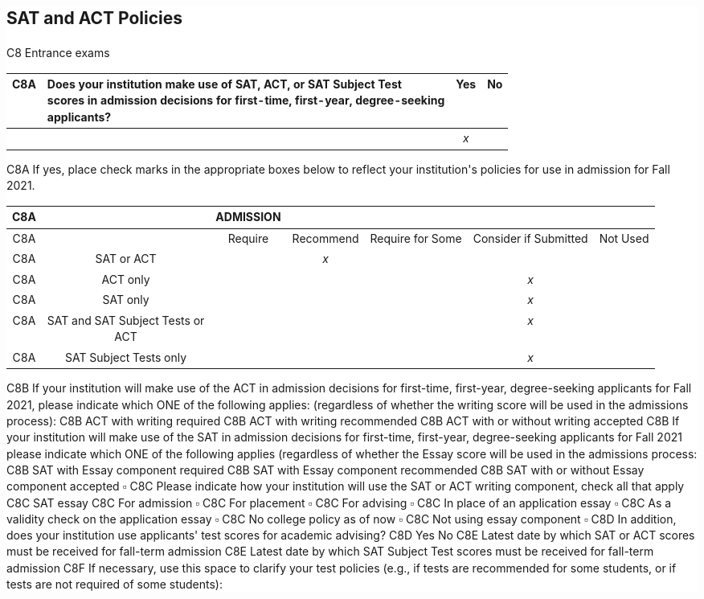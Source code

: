 ## SAT and ACT Policies

C8 Entrance exams

| C8A | Does your institution make use of SAT, ACT, or SAT Subject Test <br> scores in admission decisions for first-time, first-year, degree-seeking <br> applicants? | Yes | No |
| :-- | :-- | :--: | :--: |
|  |  | $x$ |  |

C8A If yes, place check marks in the appropriate boxes below to reflect your institution's policies for use in admission for Fall 2021.

| C8A |  | ADMISSION |  |  |  |  |
| :--: | :--: | :--: | :--: | :--: | :--: | :--: |
| C8A |  | Require | Recommend | Require for Some | Consider if Submitted | Not Used |
| C8A | SAT or ACT |  | $x$ |  |  |  |
| C8A | ACT only |  |  |  | $x$ |  |
| C8A | SAT only |  |  |  | $x$ |  |
| C8A | SAT and SAT Subject Tests or <br> ACT |  |  |  | $x$ |  |
| C8A | SAT Subject Tests only |  |  |  | $x$ |  |

C8B If your institution will make use of the ACT in admission decisions for first-time, first-year, degree-seeking applicants for Fall 2021, please indicate which ONE of the following applies: (regardless of whether the writing score will be used in the admissions process):
C8B ACT with writing required
C8B ACT with writing recommended
C8B ACT with or without writing accepted
C8B If your institution will make use of the SAT in admission decisions for first-time, first-year, degree-seeking applicants for Fall 2021 please indicate which ONE of the following applies (regardless of whether the Essay score will be used in the admissions process:
C8B SAT with Essay component required
C8B SAT with Essay component recommended
C8B SAT with or without Essay component accepted
$\square$
C8C Please indicate how your institution will use the SAT or ACT writing component, check all that apply
C8C SAT essay
C8C For admission
$\square$
C8C For placement
$\square$
C8C For advising
$\square$
C8C In place of an application essay
$\square$
C8C As a validity check on the application essay
$\square$
C8C No college policy as of now
$\square$
C8C Not using essay component
$\square$
C8D In addition, does your institution use applicants' test scores for academic advising?
C8D
Yes
No
C8E Latest date by which SAT or ACT scores must be received for fall-term admission
C8E Latest date by which SAT Subject Test scores must be received for
fall-term admission
C8F
If necessary, use this space to clarify your test policies (e.g., if tests are recommended for some students, or if tests are not required of some students):